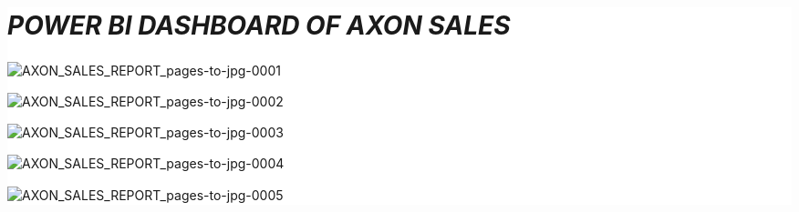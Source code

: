 
# *POWER BI DASHBOARD OF AXON SALES*

![AXON_SALES_REPORT_pages-to-jpg-0001](https://github.com/user-attachments/assets/6b048cfc-95e5-4015-8644-43bfa61e34d0)


![AXON_SALES_REPORT_pages-to-jpg-0002](https://github.com/user-attachments/assets/bd949c42-552b-46c5-b198-459ad35f3df3)


![AXON_SALES_REPORT_pages-to-jpg-0003](https://github.com/user-attachments/assets/d3a7bb70-aad2-4af8-b36e-b171684d7a1e)


![AXON_SALES_REPORT_pages-to-jpg-0004](https://github.com/user-attachments/assets/84db006c-96cf-4040-99d4-99db1e11bab8)


![AXON_SALES_REPORT_pages-to-jpg-0005](https://github.com/user-attachments/assets/5ea2cd91-039e-4671-8c48-425a284c8148)






